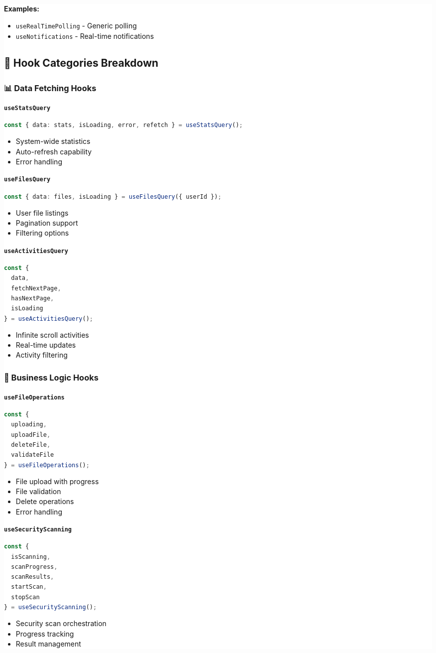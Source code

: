 **Examples:**
- `useRealTimePolling` - Generic polling
- `useNotifications` - Real-time notifications

## 🎯 Hook Categories Breakdown

### 📊 Data Fetching Hooks

**`useStatsQuery`**
```typescript
const { data: stats, isLoading, error, refetch } = useStatsQuery();
```
- System-wide statistics
- Auto-refresh capability
- Error handling

**`useFilesQuery`** 
```typescript
const { data: files, isLoading } = useFilesQuery({ userId });
```
- User file listings
- Pagination support
- Filtering options

**`useActivitiesQuery`**
```typescript
const { 
  data, 
  fetchNextPage, 
  hasNextPage,
  isLoading 
} = useActivitiesQuery();
```
- Infinite scroll activities
- Real-time updates
- Activity filtering

### 🔧 Business Logic Hooks

**`useFileOperations`**
```typescript
const { 
  uploading, 
  uploadFile, 
  deleteFile, 
  validateFile 
} = useFileOperations();
```
- File upload with progress
- File validation
- Delete operations
- Error handling

**`useSecurityScanning`**
```typescript
const {
  isScanning,
  scanProgress,
  scanResults,
  startScan,
  stopScan
} = useSecurityScanning();
```
- Security scan orchestration
- Progress tracking
- Result management
